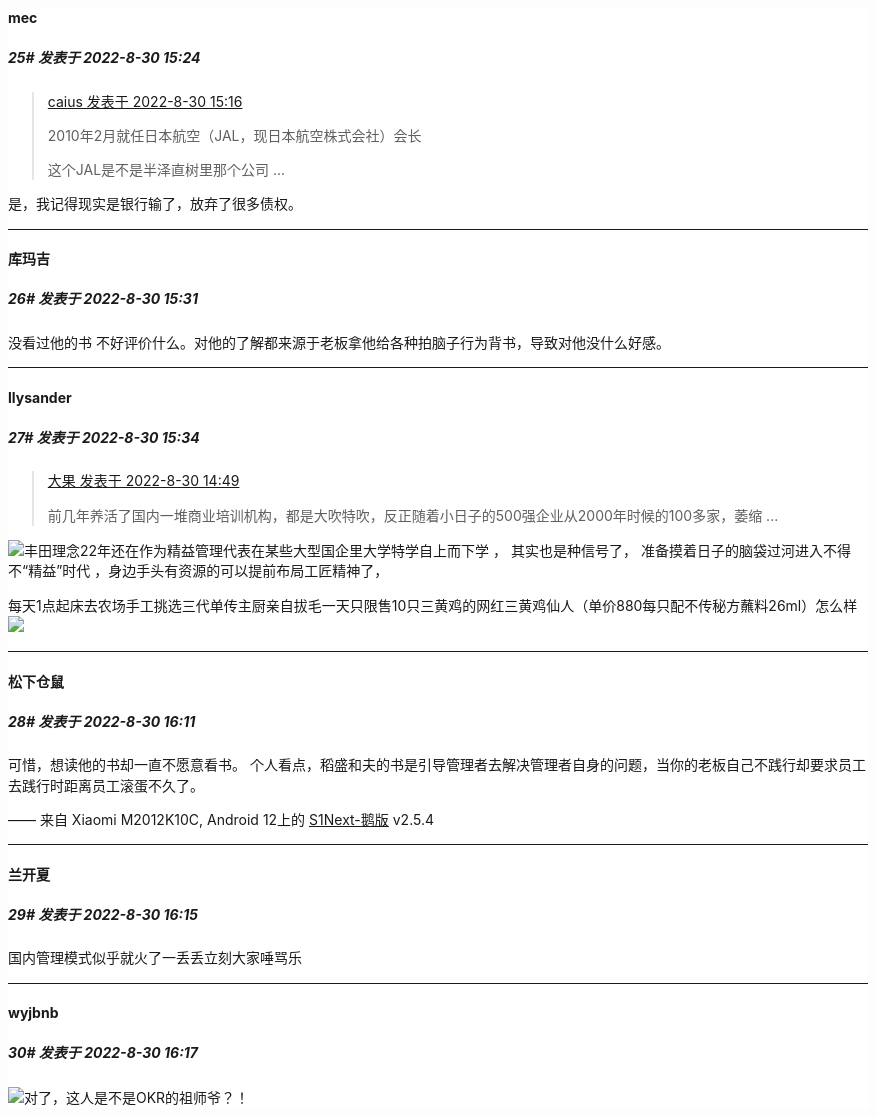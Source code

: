 ####  mec  
##### 25#       发表于 2022-8-30 15:24

<blockquote><a href="httphttps://bbs.saraba1st.com/2b/forum.php?mod=redirect&amp;goto=findpost&amp;pid=57274209&amp;ptid=2089980" target="_blank">caius 发表于 2022-8-30 15:16</a>

2010年2月就任日本航空（JAL，现日本航空株式会社）会长

这个JAL是不是半泽直树里那个公司 ...</blockquote>
是，我记得现实是银行输了，放弃了很多债权。

*****

####  库玛吉  
##### 26#       发表于 2022-8-30 15:31

没看过他的书 不好评价什么。对他的了解都来源于老板拿他给各种拍脑子行为背书，导致对他没什么好感。

*****

####  llysander  
##### 27#       发表于 2022-8-30 15:34

<blockquote><a href="httphttps://bbs.saraba1st.com/2b/forum.php?mod=redirect&amp;goto=findpost&amp;pid=57273873&amp;ptid=2089980" target="_blank">大果 发表于 2022-8-30 14:49</a>

前几年养活了国内一堆商业培训机构，都是大吹特吹，反正随着小日子的500强企业从2000年时候的100多家，萎缩 ...</blockquote>
<img src="https://static.saraba1st.com/image/smiley/face2017/001.png" referrerpolicy="no-referrer">丰田理念22年还在作为精益管理代表在某些大型国企里大学特学自上而下学 ， 其实也是种信号了， 准备摸着日子的脑袋过河进入不得不“精益”时代 ，身边手头有资源的可以提前布局工匠精神了，

每天1点起床去农场手工挑选三代单传主厨亲自拔毛一天只限售10只三黄鸡的网红三黄鸡仙人（单价880每只配不传秘方蘸料26ml）怎么样<img src="https://static.saraba1st.com/image/smiley/face2017/048.png" referrerpolicy="no-referrer">

*****

####  松下仓鼠  
##### 28#       发表于 2022-8-30 16:11

可惜，想读他的书却一直不愿意看书。
个人看点，稻盛和夫的书是引导管理者去解决管理者自身的问题，当你的老板自己不践行却要求员工去践行时距离员工滚蛋不久了。

—— 来自 Xiaomi M2012K10C, Android 12上的 [S1Next-鹅版](https://github.com/ykrank/S1-Next/releases) v2.5.4

*****

####  兰开夏  
##### 29#       发表于 2022-8-30 16:15

国内管理模式似乎就火了一丢丢立刻大家唾骂乐

*****

####  wyjbnb  
##### 30#       发表于 2022-8-30 16:17

<img src="https://static.saraba1st.com/image/smiley/face2017/067.png" referrerpolicy="no-referrer">对了，这人是不是OKR的祖师爷？！
